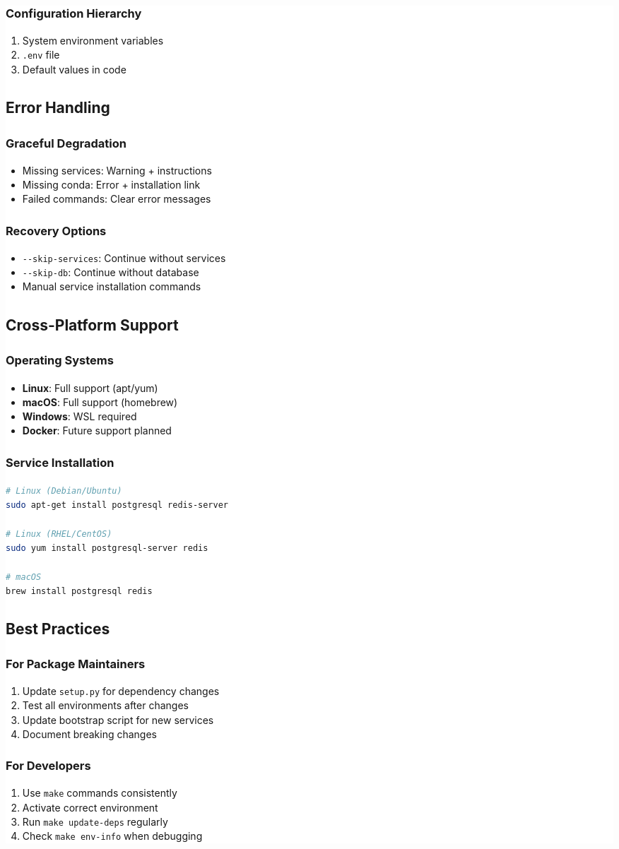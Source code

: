 ### Configuration Hierarchy
1. System environment variables
2. `.env` file
3. Default values in code

## Error Handling

### Graceful Degradation
- Missing services: Warning + instructions
- Missing conda: Error + installation link
- Failed commands: Clear error messages

### Recovery Options
- `--skip-services`: Continue without services
- `--skip-db`: Continue without database
- Manual service installation commands

## Cross-Platform Support

### Operating Systems
- **Linux**: Full support (apt/yum)
- **macOS**: Full support (homebrew)
- **Windows**: WSL required
- **Docker**: Future support planned

### Service Installation
```bash
# Linux (Debian/Ubuntu)
sudo apt-get install postgresql redis-server

# Linux (RHEL/CentOS)
sudo yum install postgresql-server redis

# macOS
brew install postgresql redis
```

## Best Practices

### For Package Maintainers
1. Update `setup.py` for dependency changes
2. Test all environments after changes
3. Update bootstrap script for new services
4. Document breaking changes

### For Developers
1. Use `make` commands consistently
2. Activate correct environment
3. Run `make update-deps` regularly
4. Check `make env-info` when debugging
